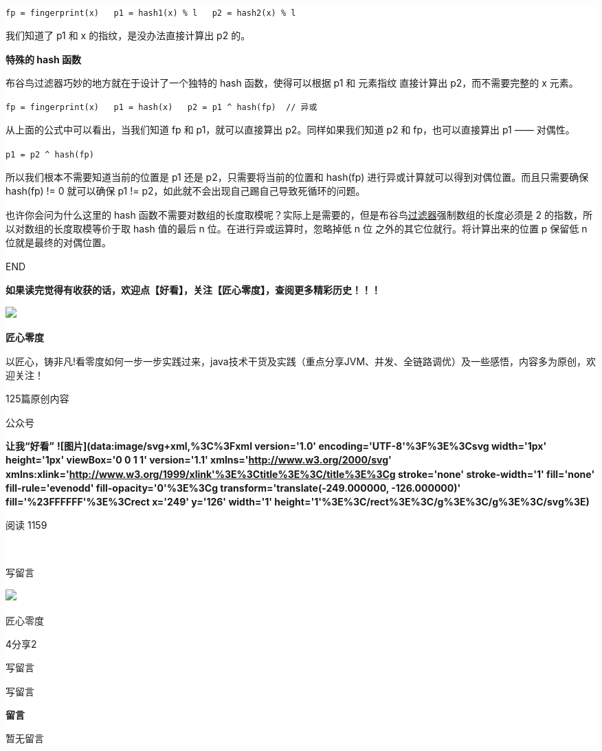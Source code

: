 `fp = fingerprint(x)   p1 = hash1(x) % l   p2 = hash2(x) % l   `

我们知道了 p1 和 x 的指纹，是没办法直接计算出 p2 的。

**特殊的 hash 函数**

布谷鸟过滤器巧妙的地方就在于设计了一个独特的 hash 函数，使得可以根据 p1 和 元素指纹 直接计算出 p2，而不需要完整的 x 元素。

`fp = fingerprint(x)   p1 = hash(x)   p2 = p1 ^ hash(fp)  // 异或   `

从上面的公式中可以看出，当我们知道 fp 和 p1，就可以直接算出 p2。同样如果我们知道 p2 和 fp，也可以直接算出 p1 —— 对偶性。

`p1 = p2 ^ hash(fp)   `

所以我们根本不需要知道当前的位置是 p1 还是 p2，只需要将当前的位置和 hash(fp) 进行异或计算就可以得到对偶位置。而且只需要确保 hash(fp) != 0 就可以确保 p1 != p2，如此就不会出现自己踢自己导致死循环的问题。

也许你会问为什么这里的 hash 函数不需要对数组的长度取模呢？实际上是需要的，但是布谷鸟[过滤器](https://mp.weixin.qq.com/s?__biz=MzU2NjIzNDk5NQ==&mid=2247487217&idx=1&sn=a6428305479760448199d89eecc343f3&scene=21#wechat_redirect)强制数组的长度必须是 2 的指数，所以对数组的长度取模等价于取 hash 值的最后 n 位。在进行异或运算时，忽略掉低 n 位 之外的其它位就行。将计算出来的位置 p 保留低 n 位就是最终的对偶位置。

  

END

  

**如果读完觉得有收获的话，欢迎点【好看】，关注【匠心零度】，查阅更多精彩历史！！！**

![](http://mmbiz.qpic.cn/mmbiz_png/1QxwhpDy7ia24jYyJAhtYn1117uszVQ1vsZLWka7iaESAkCwzu7M3qseH4dtN0jWic5uR9jTBvyDy9vozfgmwFYFg/300?wx_fmt=png&wxfrom=19)

**匠心零度**

以匠心，铸非凡!看零度如何一步一步实践过来，java技术干货及实践（重点分享JVM、并发、全链路调优）及一些感悟，内容多为原创，欢迎关注！

125篇原创内容

公众号

**让我“****好看****”** **![图片](data:image/svg+xml,%3C%3Fxml version='1.0' encoding='UTF-8'%3F%3E%3Csvg width='1px' height='1px' viewBox='0 0 1 1' version='1.1' xmlns='http://www.w3.org/2000/svg' xmlns:xlink='http://www.w3.org/1999/xlink'%3E%3Ctitle%3E%3C/title%3E%3Cg stroke='none' stroke-width='1' fill='none' fill-rule='evenodd' fill-opacity='0'%3E%3Cg transform='translate(-249.000000, -126.000000)' fill='%23FFFFFF'%3E%3Crect x='249' y='126' width='1' height='1'%3E%3C/rect%3E%3C/g%3E%3C/g%3E%3C/svg%3E)**

阅读 1159

​

写留言

[](javacript:;)

![](http://mmbiz.qpic.cn/mmbiz_png/1QxwhpDy7ia24jYyJAhtYn1117uszVQ1vsZLWka7iaESAkCwzu7M3qseH4dtN0jWic5uR9jTBvyDy9vozfgmwFYFg/300?wx_fmt=png&wxfrom=18)

匠心零度

4分享2

写留言

写留言

**留言**

暂无留言